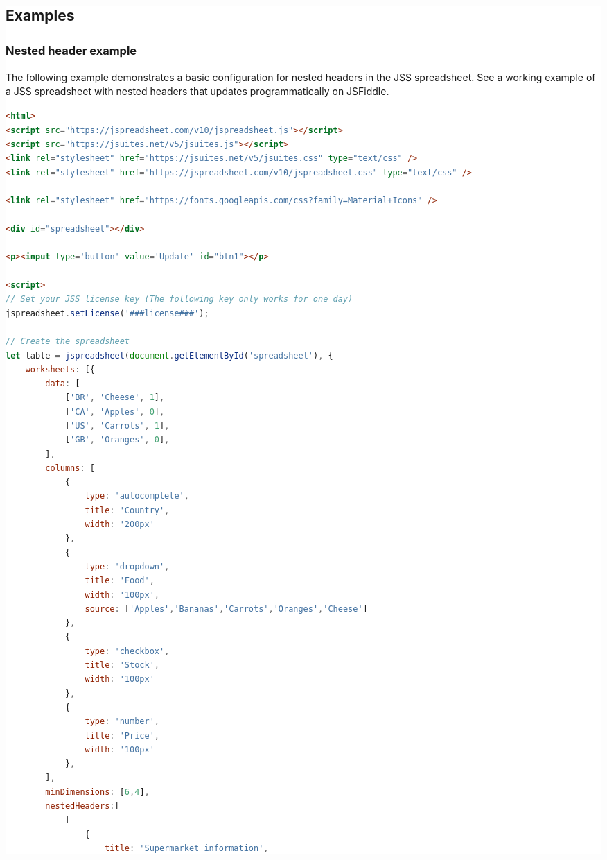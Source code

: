 

## Examples

### Nested header example

The following example demonstrates a basic configuration for nested headers in the JSS spreadsheet. See a working example of a JSS [spreadsheet](https://jsfiddle.net/spreadsheet/0nwh5u71/) with nested headers that updates programmatically on JSFiddle.  

```html
<html>
<script src="https://jspreadsheet.com/v10/jspreadsheet.js"></script>
<script src="https://jsuites.net/v5/jsuites.js"></script>
<link rel="stylesheet" href="https://jsuites.net/v5/jsuites.css" type="text/css" />
<link rel="stylesheet" href="https://jspreadsheet.com/v10/jspreadsheet.css" type="text/css" />

<link rel="stylesheet" href="https://fonts.googleapis.com/css?family=Material+Icons" />

<div id="spreadsheet"></div>

<p><input type='button' value='Update' id="btn1"></p>

<script>
// Set your JSS license key (The following key only works for one day)
jspreadsheet.setLicense('###license###');

// Create the spreadsheet
let table = jspreadsheet(document.getElementById('spreadsheet'), {
    worksheets: [{
        data: [
            ['BR', 'Cheese', 1],
            ['CA', 'Apples', 0],
            ['US', 'Carrots', 1],
            ['GB', 'Oranges', 0],
        ],
        columns: [
            {
                type: 'autocomplete',
                title: 'Country',
                width: '200px'
            },
            {
                type: 'dropdown',
                title: 'Food',
                width: '100px',
                source: ['Apples','Bananas','Carrots','Oranges','Cheese']
            },
            {
                type: 'checkbox',
                title: 'Stock',
                width: '100px'
            },
            {
                type: 'number',
                title: 'Price',
                width: '100px'
            },
        ],
        minDimensions: [6,4],
        nestedHeaders:[
            [
                {
                    title: 'Supermarket information',
```